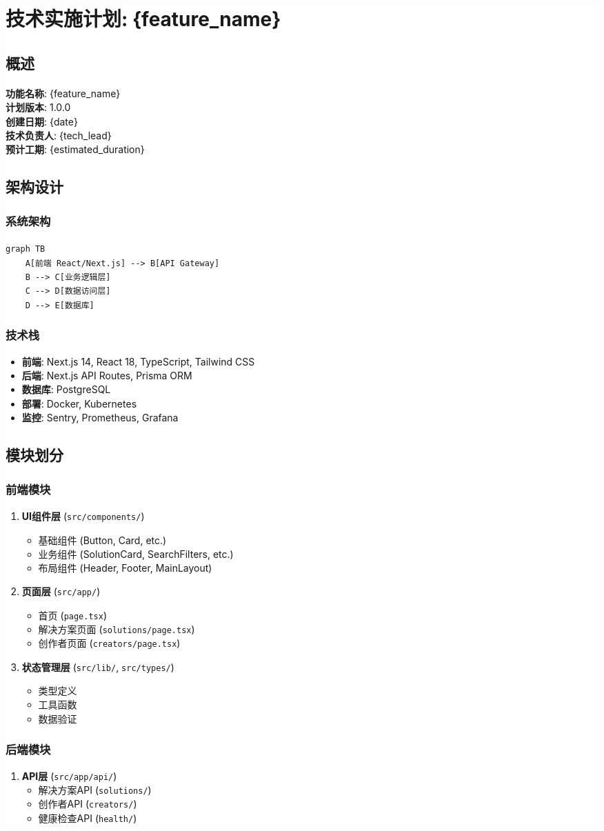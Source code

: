 # 技术实施计划: {feature_name}

## 概述
**功能名称**: {feature_name}  
**计划版本**: 1.0.0  
**创建日期**: {date}  
**技术负责人**: {tech_lead}  
**预计工期**: {estimated_duration}  

## 架构设计

### 系统架构
```mermaid
graph TB
    A[前端 React/Next.js] --> B[API Gateway]
    B --> C[业务逻辑层]
    C --> D[数据访问层]
    D --> E[数据库]
```

### 技术栈
- **前端**: Next.js 14, React 18, TypeScript, Tailwind CSS
- **后端**: Next.js API Routes, Prisma ORM
- **数据库**: PostgreSQL
- **部署**: Docker, Kubernetes
- **监控**: Sentry, Prometheus, Grafana

## 模块划分

### 前端模块
1. **UI组件层** (`src/components/`)
   - 基础组件 (Button, Card, etc.)
   - 业务组件 (SolutionCard, SearchFilters, etc.)
   - 布局组件 (Header, Footer, MainLayout)

2. **页面层** (`src/app/`)
   - 首页 (`page.tsx`)
   - 解决方案页面 (`solutions/page.tsx`)
   - 创作者页面 (`creators/page.tsx`)

3. **状态管理层** (`src/lib/`, `src/types/`)
   - 类型定义
   - 工具函数
   - 数据验证

### 后端模块
1. **API层** (`src/app/api/`)
   - 解决方案API (`solutions/`)
   - 创作者API (`creators/`)
   - 健康检查API (`health/`)
